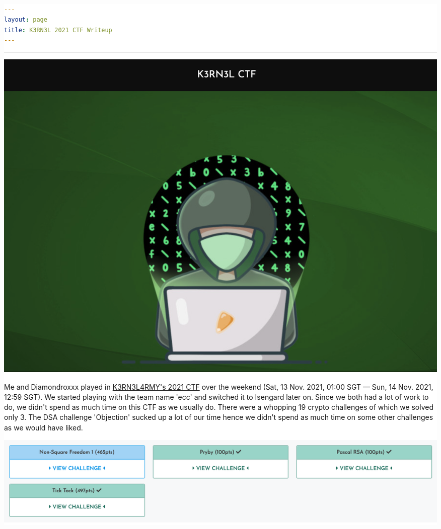 ```yaml
---
layout: page
title: K3RN3L 2021 CTF Writeup
---
```

<hr/>

![K3RN3L CTF 2021 Writeup](/assets/img/ctfImages/2021/k3rn3l2021/logo.png)

Me and Diamondroxxx played in <a href="https://ctftime.org/event/1438" target="_blank">K3RN3L4RMY's 2021 CTF</a> over the weekend (Sat, 13 Nov. 2021, 01:00 SGT — Sun, 14 Nov. 2021, 12:59 SGT). We started playing with the team name 'ecc' and switched it to Isengard later on. Since we both had a lot of work to do, we didn't spend as much time on this CTF as we usually do. There were a whopping 19 crypto challenges of which we solved only 3. The DSA challenge 'Objection' sucked up a lot of our time hence we didn't spend as much time on some other challenges as we would have liked.

![K3RN3L CTF 2021 Writeup](/assets/img/ctfImages/2021/k3rn3l2021/img1.png)
